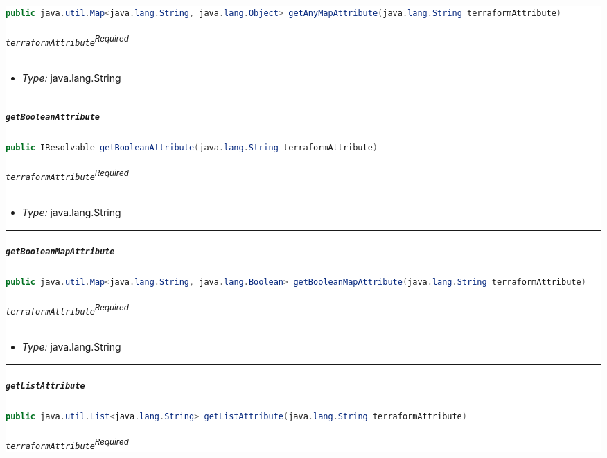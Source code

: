 ```java
public java.util.Map<java.lang.String, java.lang.Object> getAnyMapAttribute(java.lang.String terraformAttribute)
```

###### `terraformAttribute`<sup>Required</sup> <a name="terraformAttribute" id="@cdktf/provider-kubernetes.runtimeClassV1.RuntimeClassV1MetadataOutputReference.getAnyMapAttribute.parameter.terraformAttribute"></a>

- *Type:* java.lang.String

---

##### `getBooleanAttribute` <a name="getBooleanAttribute" id="@cdktf/provider-kubernetes.runtimeClassV1.RuntimeClassV1MetadataOutputReference.getBooleanAttribute"></a>

```java
public IResolvable getBooleanAttribute(java.lang.String terraformAttribute)
```

###### `terraformAttribute`<sup>Required</sup> <a name="terraformAttribute" id="@cdktf/provider-kubernetes.runtimeClassV1.RuntimeClassV1MetadataOutputReference.getBooleanAttribute.parameter.terraformAttribute"></a>

- *Type:* java.lang.String

---

##### `getBooleanMapAttribute` <a name="getBooleanMapAttribute" id="@cdktf/provider-kubernetes.runtimeClassV1.RuntimeClassV1MetadataOutputReference.getBooleanMapAttribute"></a>

```java
public java.util.Map<java.lang.String, java.lang.Boolean> getBooleanMapAttribute(java.lang.String terraformAttribute)
```

###### `terraformAttribute`<sup>Required</sup> <a name="terraformAttribute" id="@cdktf/provider-kubernetes.runtimeClassV1.RuntimeClassV1MetadataOutputReference.getBooleanMapAttribute.parameter.terraformAttribute"></a>

- *Type:* java.lang.String

---

##### `getListAttribute` <a name="getListAttribute" id="@cdktf/provider-kubernetes.runtimeClassV1.RuntimeClassV1MetadataOutputReference.getListAttribute"></a>

```java
public java.util.List<java.lang.String> getListAttribute(java.lang.String terraformAttribute)
```

###### `terraformAttribute`<sup>Required</sup> <a name="terraformAttribute" id="@cdktf/provider-kubernetes.runtimeClassV1.RuntimeClassV1MetadataOutputReference.getListAttribute.parameter.terraformAttribute"></a>
